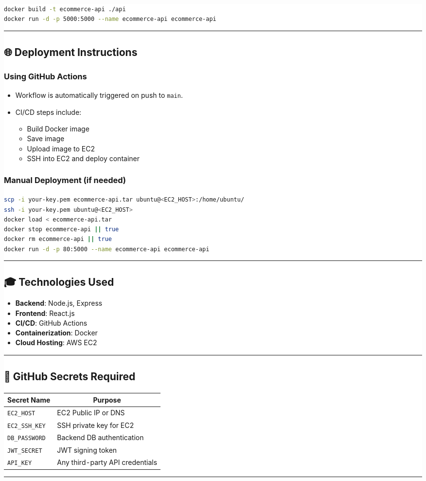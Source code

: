 ```bash
docker build -t ecommerce-api ./api
docker run -d -p 5000:5000 --name ecommerce-api ecommerce-api
```

---

## 🌐 Deployment Instructions

### Using GitHub Actions

* Workflow is automatically triggered on push to `main`.
* CI/CD steps include:

  * Build Docker image
  * Save image
  * Upload image to EC2
  * SSH into EC2 and deploy container

### Manual Deployment (if needed)

```bash
scp -i your-key.pem ecommerce-api.tar ubuntu@<EC2_HOST>:/home/ubuntu/
ssh -i your-key.pem ubuntu@<EC2_HOST>
docker load < ecommerce-api.tar
docker stop ecommerce-api || true
docker rm ecommerce-api || true
docker run -d -p 80:5000 --name ecommerce-api ecommerce-api
```

---

## 🎓 Technologies Used

* **Backend**: Node.js, Express
* **Frontend**: React.js
* **CI/CD**: GitHub Actions
* **Containerization**: Docker
* **Cloud Hosting**: AWS EC2

---

## 🔐 GitHub Secrets Required

| Secret Name   | Purpose                         |
| ------------- | ------------------------------- |
| `EC2_HOST`    | EC2 Public IP or DNS            |
| `EC2_SSH_KEY` | SSH private key for EC2         |
| `DB_PASSWORD` | Backend DB authentication       |
| `JWT_SECRET`  | JWT signing token               |
| `API_KEY`     | Any third-party API credentials |

---